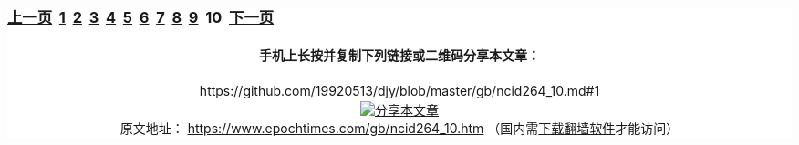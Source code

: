<tr><td><h3><a href="https://github.com/19920513/djy/blob/master/gb/ncid264_9.md#1">上一页</a>&nbsp;&nbsp;<a href="https://github.com/19920513/djy/blob/master/gb/ncid264.md#1">1</a>&nbsp;&nbsp;<a href="https://github.com/19920513/djy/blob/master/gb/ncid264_2.md#1">2</a>&nbsp;&nbsp;<a href="https://github.com/19920513/djy/blob/master/gb/ncid264_3.md#1">3</a>&nbsp;&nbsp;<a href="https://github.com/19920513/djy/blob/master/gb/ncid264_4.md#1">4</a>&nbsp;&nbsp;<a href="https://github.com/19920513/djy/blob/master/gb/ncid264_5.md#1">5</a>&nbsp;&nbsp;<a href="https://github.com/19920513/djy/blob/master/gb/ncid264_6.md#1">6</a>&nbsp;&nbsp;<a href="https://github.com/19920513/djy/blob/master/gb/ncid264_7.md#1">7</a>&nbsp;&nbsp;<a href="https://github.com/19920513/djy/blob/master/gb/ncid264_8.md#1">8</a>&nbsp;&nbsp;<a href="https://github.com/19920513/djy/blob/master/gb/ncid264_9.md#1">9</a>&nbsp;&nbsp;10&nbsp;&nbsp;<a href="https://github.com/19920513/djy/blob/master/gb/ncid264_11.md#1">下一页</a></h3></td></tr>
</table><div align="center"><h4>手机上长按并复制下列链接或二维码分享本文章：</h4>https://github.com/19920513/djy/blob/master/gb/ncid264_10.md#1<br><a href="https://github.com/19920513/djy/blob/master/gb/ncid264_10.md#1"><img src="https://chart.apis.google.com/chart?cht=qr&chs=240x240&choe=UTF-8&chld=M|2&chl=https://github.com/19920513/djy/blob/master/gb/ncid264_10.md%231" title="分享本文章"></a><br>原文地址： <a href="https://www.epochtimes.com/gb/ncid264_10.htm">https://www.epochtimes.com/gb/ncid264_10.htm</a>    （国内需<a href="https://github.com/19920513/www/blob/master/README.md#8">下载翻墙软件</a>才能访问）</div>
